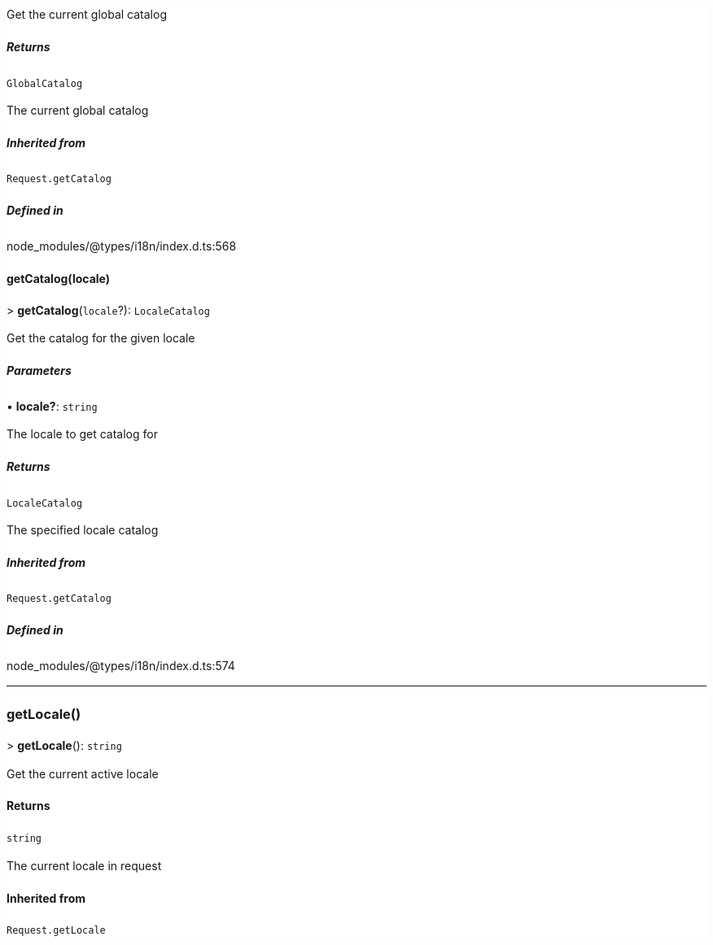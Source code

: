 Get the current global catalog

##### Returns

`GlobalCatalog`

The current global catalog

##### Inherited from

`Request.getCatalog`

##### Defined in

node\_modules/@types/i18n/index.d.ts:568

#### getCatalog(locale)

\> **getCatalog**(`locale`?): `LocaleCatalog`

Get the catalog for the given locale

##### Parameters

• **locale?**: `string`

The locale to get catalog for

##### Returns

`LocaleCatalog`

The specified locale catalog

##### Inherited from

`Request.getCatalog`

##### Defined in

node\_modules/@types/i18n/index.d.ts:574

***

### getLocale()

\> **getLocale**(): `string`

Get the current active locale

#### Returns

`string`

The current locale in request

#### Inherited from

`Request.getLocale`
